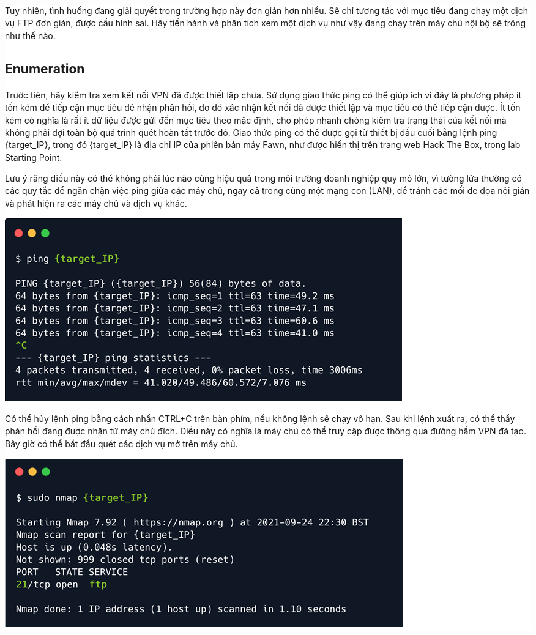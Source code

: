 Tuy nhiên, tình huống đang giải quyết trong trường hợp này đơn giản hơn nhiều. Sẽ chỉ tương tác với mục tiêu đang chạy một dịch vụ FTP đơn giản, được cấu hình sai. Hãy tiến hành và phân tích xem một dịch vụ như vậy đang chạy trên máy chủ nội bộ sẽ trông như thế nào.

## Enumeration

Trước tiên, hãy kiểm tra xem kết nối VPN đã được thiết lập chưa. Sử dụng giao thức ping có thể giúp ích vì đây là phương pháp ít tốn kém để tiếp cận mục tiêu để nhận phản hồi, do đó xác nhận kết nối đã được thiết lập và mục tiêu có thể tiếp cận được. Ít tốn kém có nghĩa là rất ít dữ liệu được gửi đến mục tiêu theo mặc định, cho phép nhanh chóng kiểm tra trạng thái của kết nối mà không phải đợi toàn bộ quá trình quét hoàn tất trước đó. Giao thức ping có thể được gọi từ thiết bị đầu cuối bằng lệnh ping {target_IP}, trong đó {target_IP} là địa chỉ IP của phiên bản máy Fawn, như được hiển thị trên trang web Hack The Box, trong lab Starting Point.

Lưu ý rằng điều này có thể không phải lúc nào cũng hiệu quả trong môi trường doanh nghiệp quy mô lớn, vì tường lửa thường có các quy tắc để ngăn chặn việc ping giữa các máy chủ, ngay cả trong cùng một mạng con (LAN), để tránh các mối đe dọa nội gián và phát hiện ra các máy chủ và dịch vụ khác.

![alt text](image5.png)

Có thể hủy lệnh ping bằng cách nhấn CTRL+C trên bàn phím, nếu không lệnh sẽ chạy vô hạn. Sau khi lệnh xuất ra, có thể thấy phản hồi đang được nhận từ máy chủ đích. Điều này có nghĩa là máy chủ có thể truy cập được thông qua đường hầm VPN đã tạo. Bây giờ có thể bắt đầu quét các dịch vụ mở trên máy chủ.

![alt text](image6.png)
